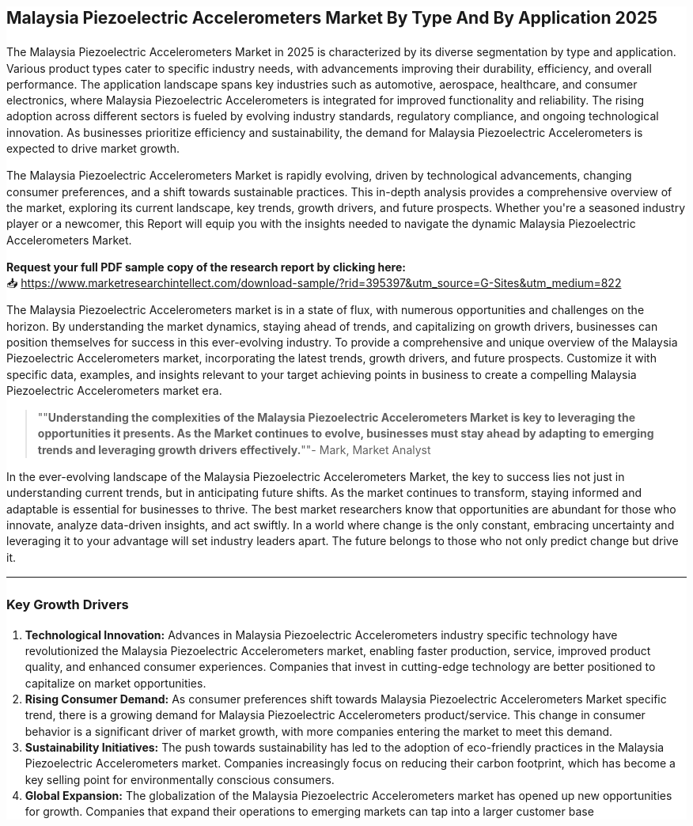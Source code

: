 <h2>Malaysia Piezoelectric Accelerometers Market&nbsp;By Type And By Application 2025</h2><p>The Malaysia Piezoelectric Accelerometers Market in 2025 is characterized by its diverse segmentation by type and application. Various product types cater to specific industry needs, with advancements improving their durability, efficiency, and overall performance. The application landscape spans key industries such as automotive, aerospace, healthcare, and consumer electronics, where Malaysia Piezoelectric Accelerometers is integrated for improved functionality and reliability. The rising adoption across different sectors is fueled by evolving industry standards, regulatory compliance, and ongoing technological innovation. As businesses prioritize efficiency and sustainability, the demand for Malaysia Piezoelectric Accelerometers is expected to drive market growth.</p><p><span class="">The Malaysia Piezoelectric Accelerometers Market is rapidly evolving, driven by technological advancements, changing consumer preferences, and a shift towards sustainable practices. This in-depth analysis provides a comprehensive overview of the market, exploring its current landscape, key trends, growth drivers, and future prospects. Whether you're a seasoned industry player or a newcomer, this Report will equip you with the insights needed to navigate the dynamic Malaysia Piezoelectric Accelerometers Market.&nbsp;</span></p><div class="article-main__content" data-test-id="publishing-text-block"><p><span class="font-[700]"><strong>Request your full PDF sample copy of the research report by clicking here:</strong>📥&nbsp;</span><span class=""><a href="https://www.marketresearchintellect.com/download-sample/?rid=395397&amp;utm_source=G-Sites&amp;utm_medium=822" target="_blank" data-tracking-control-name="article-ssr-frontend-pulse_little-text-block" data-tracking-will-navigate="" data-test-link="">https://www.marketresearchintellect.com/download-sample/?rid=395397&amp;utm_source=G-Sites&amp;utm_medium=822</a></span></p></div><div class="article-main__content" data-test-id="publishing-text-block"><p><span class="">The Malaysia Piezoelectric Accelerometers market is in a state of flux, with numerous opportunities and challenges on the horizon. By understanding the market dynamics, staying ahead of trends, and capitalizing on growth drivers, businesses can position themselves for success in this ever-evolving industry. To provide a comprehensive and unique overview of the Malaysia Piezoelectric Accelerometers market, incorporating the latest trends, growth drivers, and future prospects. Customize it with specific data, examples, and insights relevant to your target achieving points in business to create a compelling Malaysia Piezoelectric Accelerometers market era.</span></p></div><div class="article-main__content" data-test-id="publishing-text-block"><blockquote class="w-auto"><span class="">""<strong>Understanding the complexities of the Malaysia Piezoelectric Accelerometers Market is key to leveraging the opportunities it presents. As the Market continues to evolve, businesses must stay ahead by adapting to emerging trends and leveraging growth drivers effectively.</strong>""- Mark, Market Analyst</span></blockquote></div><div class="article-main__content" data-test-id="publishing-text-block"><p><span class="">In the ever-evolving landscape of the Malaysia Piezoelectric Accelerometers Market, the key to success lies not just in understanding current trends, but in anticipating future shifts. As the market continues to transform, staying informed and adaptable is essential for businesses to thrive. The best market researchers know that opportunities are abundant for those who innovate, analyze data-driven insights, and act swiftly. In a world where change is the only constant, embracing uncertainty and leveraging it to your advantage will set industry leaders apart. The future belongs to those who not only predict change but drive it.</span></p></div><hr class="my-[3.2rem] mx-auto h-[1px] border-0 bg-black-a16" data-test-id="publishing-divider-block" /><div class="article-main__content" data-test-id="publishing-text-block"><h3><span class="">Key Growth Drivers</span></h3></div><div class="article-main__content" data-test-id="publishing-text-block"><ol><li><strong><span class="font-[700]">Technological Innovation</span></strong><span class=""><strong>:</strong> Advances in Malaysia Piezoelectric Accelerometers industry specific technology have revolutionized the Malaysia Piezoelectric Accelerometers market, enabling faster production, service, improved product quality, and enhanced consumer experiences. Companies that invest in cutting-edge technology are better positioned to capitalize on market opportunities.</span></li><li><strong><span class="font-[700]">Rising Consumer Demand</span></strong><span class=""><strong>:</strong> As consumer preferences shift towards Malaysia Piezoelectric Accelerometers Market specific trend, there is a growing demand for Malaysia Piezoelectric Accelerometers product/service. This change in consumer behavior is a significant driver of market growth, with more companies entering the market to meet this demand.</span></li><li><strong><span class="font-[700]">Sustainability Initiatives</span></strong><span class=""><strong>:</strong> The push towards sustainability has led to the adoption of eco-friendly practices in the Malaysia Piezoelectric Accelerometers market. Companies increasingly focus on reducing their carbon footprint, which has become a key selling point for environmentally conscious consumers.</span></li><li><strong><span class="font-[700]">Global Expansion</span></strong><span class=""><strong>:</strong> The globalization of the Malaysia Piezoelectric Accelerometers market has opened up new opportunities for growth. Companies that expand their operations to emerging markets can tap into a larger customer base